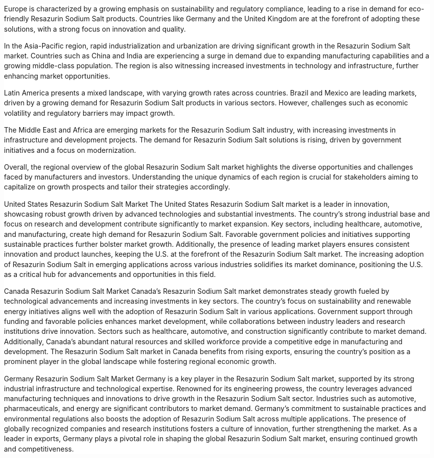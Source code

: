 Europe is characterized by a growing emphasis on sustainability and regulatory compliance, leading to a rise in demand for eco-friendly Resazurin Sodium Salt products. Countries like Germany and the United Kingdom are at the forefront of adopting these solutions, with a strong focus on innovation and quality.

In the Asia-Pacific region, rapid industrialization and urbanization are driving significant growth in the Resazurin Sodium Salt market. Countries such as China and India are experiencing a surge in demand due to expanding manufacturing capabilities and a growing middle-class population. The region is also witnessing increased investments in technology and infrastructure, further enhancing market opportunities.

Latin America presents a mixed landscape, with varying growth rates across countries. Brazil and Mexico are leading markets, driven by a growing demand for Resazurin Sodium Salt products in various sectors. However, challenges such as economic volatility and regulatory barriers may impact growth.

The Middle East and Africa are emerging markets for the Resazurin Sodium Salt industry, with increasing investments in infrastructure and development projects. The demand for Resazurin Sodium Salt solutions is rising, driven by government initiatives and a focus on modernization.

Overall, the regional overview of the global Resazurin Sodium Salt market highlights the diverse opportunities and challenges faced by manufacturers and investors. Understanding the unique dynamics of each region is crucial for stakeholders aiming to capitalize on growth prospects and tailor their strategies accordingly.

United States Resazurin Sodium Salt Market
The United States Resazurin Sodium Salt market is a leader in innovation, showcasing robust growth driven by advanced technologies and substantial investments. The country’s strong industrial base and focus on research and development contribute significantly to market expansion. Key sectors, including healthcare, automotive, and manufacturing, create high demand for Resazurin Sodium Salt. Favorable government policies and initiatives supporting sustainable practices further bolster market growth. Additionally, the presence of leading market players ensures consistent innovation and product launches, keeping the U.S. at the forefront of the Resazurin Sodium Salt market. The increasing adoption of Resazurin Sodium Salt in emerging applications across various industries solidifies its market dominance, positioning the U.S. as a critical hub for advancements and opportunities in this field.

Canada Resazurin Sodium Salt Market
Canada’s Resazurin Sodium Salt market demonstrates steady growth fueled by technological advancements and increasing investments in key sectors. The country’s focus on sustainability and renewable energy initiatives aligns well with the adoption of Resazurin Sodium Salt in various applications. Government support through funding and favorable policies enhances market development, while collaborations between industry leaders and research institutions drive innovation. Sectors such as healthcare, automotive, and construction significantly contribute to market demand. Additionally, Canada’s abundant natural resources and skilled workforce provide a competitive edge in manufacturing and development. The Resazurin Sodium Salt market in Canada benefits from rising exports, ensuring the country’s position as a prominent player in the global landscape while fostering regional economic growth.

Germany Resazurin Sodium Salt Market
Germany is a key player in the Resazurin Sodium Salt market, supported by its strong industrial infrastructure and technological expertise. Renowned for its engineering prowess, the country leverages advanced manufacturing techniques and innovations to drive growth in the Resazurin Sodium Salt sector. Industries such as automotive, pharmaceuticals, and energy are significant contributors to market demand. Germany’s commitment to sustainable practices and environmental regulations also boosts the adoption of Resazurin Sodium Salt across multiple applications. The presence of globally recognized companies and research institutions fosters a culture of innovation, further strengthening the market. As a leader in exports, Germany plays a pivotal role in shaping the global Resazurin Sodium Salt market, ensuring continued growth and competitiveness.
